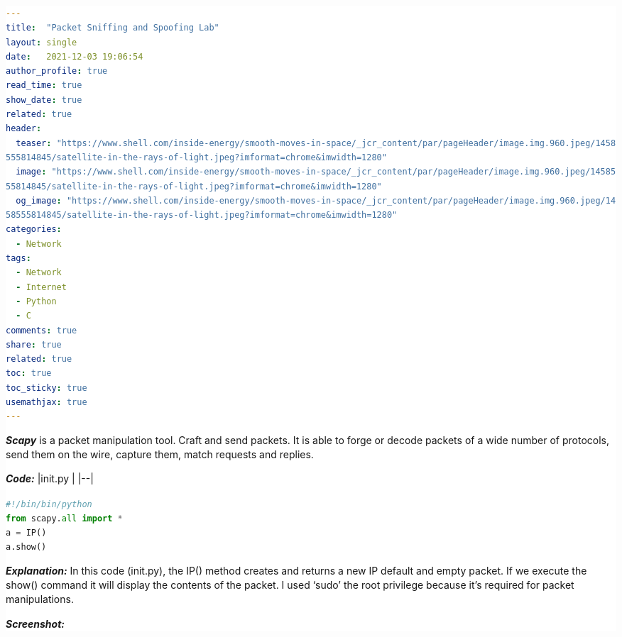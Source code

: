 ```yaml
---
title:  "Packet Sniffing and Spoofing Lab"
layout: single
date:   2021-12-03 19:06:54
author_profile: true
read_time: true
show_date: true
related: true
header:
  teaser: "https://www.shell.com/inside-energy/smooth-moves-in-space/_jcr_content/par/pageHeader/image.img.960.jpeg/1458555814845/satellite-in-the-rays-of-light.jpeg?imformat=chrome&imwidth=1280"
  image: "https://www.shell.com/inside-energy/smooth-moves-in-space/_jcr_content/par/pageHeader/image.img.960.jpeg/1458555814845/satellite-in-the-rays-of-light.jpeg?imformat=chrome&imwidth=1280"
  og_image: "https://www.shell.com/inside-energy/smooth-moves-in-space/_jcr_content/par/pageHeader/image.img.960.jpeg/1458555814845/satellite-in-the-rays-of-light.jpeg?imformat=chrome&imwidth=1280"
categories:
  - Network
tags:
  - Network
  - Internet
  - Python
  - C
comments: true
share: true
related: true
toc: true
toc_sticky: true
usemathjax: true
---
```



***Scapy*** is a packet manipulation tool. Craft and send packets.
It is able to forge or decode packets of a wide number of protocols, send them on the wire, capture them, match requests and replies.

***Code:***
|init.py  |
|--|
```py
#!/bin/bin/python
from scapy.all import *
a = IP()
a.show()
```


***Explanation:***
In this code (init.py), the IP() method creates  and returns a new IP default and empty packet.
If we execute the show() command it will display the contents of the packet.
I used ‘sudo’ the root privilege because it’s required for packet manipulations.


***Screenshot:***

